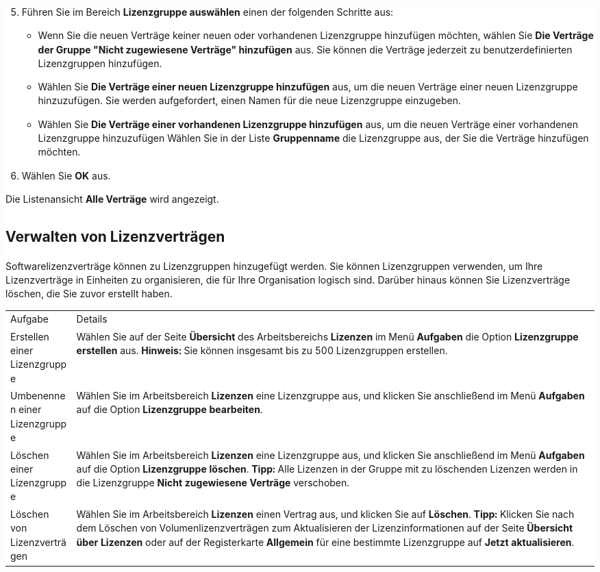 5.  Führen Sie im Bereich **Lizenzgruppe auswählen** einen der folgenden Schritte aus:

    -   Wenn Sie die neuen Verträge keiner neuen oder vorhandenen Lizenzgruppe hinzufügen möchten, wählen Sie **Die Verträge der Gruppe "Nicht zugewiesene Verträge" hinzufügen** aus. Sie können die Verträge jederzeit zu benutzerdefinierten Lizenzgruppen hinzufügen.

    -   Wählen Sie **Die Verträge einer neuen Lizenzgruppe hinzufügen** aus, um die neuen Verträge einer neuen Lizenzgruppe hinzuzufügen. Sie werden aufgefordert, einen Namen für die neue Lizenzgruppe einzugeben.

    -   Wählen Sie **Die Verträge einer vorhandenen Lizenzgruppe hinzufügen** aus, um die neuen Verträge einer vorhandenen Lizenzgruppe hinzuzufügen Wählen Sie in der Liste **Gruppenname** die Lizenzgruppe aus, der Sie die Verträge hinzufügen möchten.

6.  Wählen Sie **OK** aus.

Die Listenansicht **Alle Verträge** wird angezeigt.

## Verwalten von Lizenzverträgen
Softwarelizenzverträge können zu Lizenzgruppen hinzugefügt werden. Sie können Lizenzgruppen verwenden, um Ihre Lizenzverträge in Einheiten zu organisieren, die für Ihre Organisation logisch sind. Darüber hinaus können Sie Lizenzverträge löschen, die Sie zuvor erstellt haben.

|||
|-|-|
|Aufgabe|Details|
|Erstellen einer Lizenzgruppe|Wählen Sie auf der Seite **Übersicht** des Arbeitsbereichs **Lizenzen** im Menü **Aufgaben** die Option **Lizenzgruppe erstellen** aus. **Hinweis:** Sie können insgesamt bis zu 500 Lizenzgruppen erstellen.|
|Umbenennen einer Lizenzgruppe|Wählen Sie im Arbeitsbereich **Lizenzen** eine Lizenzgruppe aus, und klicken Sie anschließend im Menü **Aufgaben** auf die Option **Lizenzgruppe bearbeiten**.|
|Löschen einer Lizenzgruppe|Wählen Sie im Arbeitsbereich **Lizenzen** eine Lizenzgruppe aus, und klicken Sie anschließend im Menü **Aufgaben** auf die Option **Lizenzgruppe löschen**. **Tipp:** Alle Lizenzen in der Gruppe mit zu löschenden Lizenzen werden in die Lizenzgruppe **Nicht zugewiesene Verträge** verschoben.|
|Löschen von Lizenzverträgen|Wählen Sie im Arbeitsbereich **Lizenzen** einen Vertrag aus, und klicken Sie auf **Löschen**. **Tipp:** Klicken Sie nach dem Löschen von Volumenlizenzverträgen zum Aktualisieren der Lizenzinformationen auf der Seite **Übersicht über Lizenzen** oder auf der Registerkarte **Allgemein** für eine bestimmte Lizenzgruppe auf **Jetzt aktualisieren**.|






